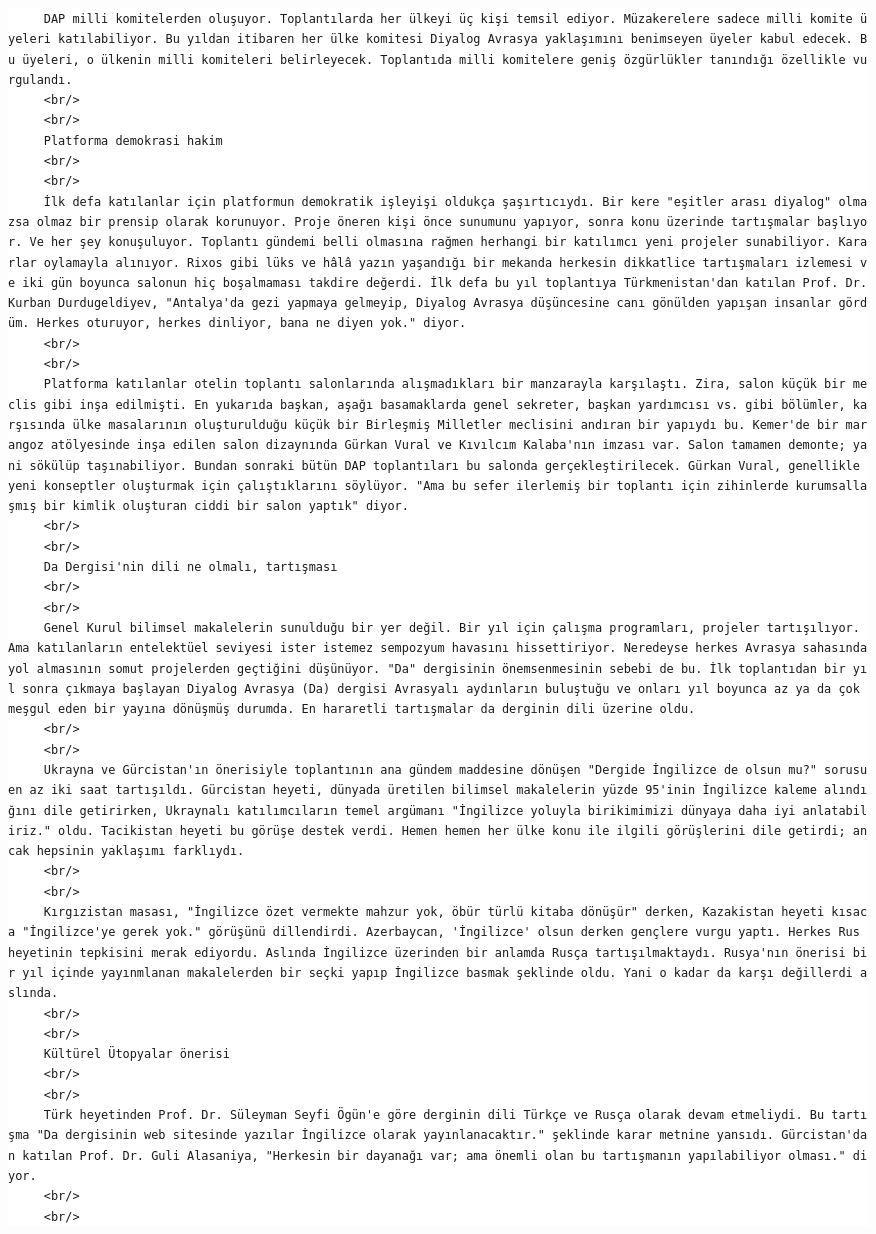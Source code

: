          DAP milli komitelerden oluşuyor. Toplantılarda her ülkeyi üç kişi temsil ediyor. Müzakerelere sadece milli komite üyeleri katılabiliyor. Bu yıldan itibaren her ülke komitesi Diyalog Avrasya yaklaşımını benimseyen üyeler kabul edecek. Bu üyeleri, o ülkenin milli komiteleri belirleyecek. Toplantıda milli komitelere geniş özgürlükler tanındığı özellikle vurgulandı.
         <br/>
         <br/>
         Platforma demokrasi hakim
         <br/>
         <br/>
         İlk defa katılanlar için platformun demokratik işleyişi oldukça şaşırtıcıydı. Bir kere "eşitler arası diyalog" olmazsa olmaz bir prensip olarak korunuyor. Proje öneren kişi önce sunumunu yapıyor, sonra konu üzerinde tartışmalar başlıyor. Ve her şey konuşuluyor. Toplantı gündemi belli olmasına rağmen herhangi bir katılımcı yeni projeler sunabiliyor. Kararlar oylamayla alınıyor. Rixos gibi lüks ve hâlâ yazın yaşandığı bir mekanda herkesin dikkatlice tartışmaları izlemesi ve iki gün boyunca salonun hiç boşalmaması takdire değerdi. İlk defa bu yıl toplantıya Türkmenistan'dan katılan Prof. Dr. Kurban Durdugeldiyev, "Antalya'da gezi yapmaya gelmeyip, Diyalog Avrasya düşüncesine canı gönülden yapışan insanlar gördüm. Herkes oturuyor, herkes dinliyor, bana ne diyen yok." diyor.
         <br/>
         <br/>
         Platforma katılanlar otelin toplantı salonlarında alışmadıkları bir manzarayla karşılaştı. Zira, salon küçük bir meclis gibi inşa edilmişti. En yukarıda başkan, aşağı basamaklarda genel sekreter, başkan yardımcısı vs. gibi bölümler, karşısında ülke masalarının oluşturulduğu küçük bir Birleşmiş Milletler meclisini andıran bir yapıydı bu. Kemer'de bir marangoz atölyesinde inşa edilen salon dizaynında Gürkan Vural ve Kıvılcım Kalaba'nın imzası var. Salon tamamen demonte; yani sökülüp taşınabiliyor. Bundan sonraki bütün DAP toplantıları bu salonda gerçekleştirilecek. Gürkan Vural, genellikle yeni konseptler oluşturmak için çalıştıklarını söylüyor. "Ama bu sefer ilerlemiş bir toplantı için zihinlerde kurumsallaşmış bir kimlik oluşturan ciddi bir salon yaptık" diyor.
         <br/>
         <br/>
         Da Dergisi'nin dili ne olmalı, tartışması
         <br/>
         <br/>
         Genel Kurul bilimsel makalelerin sunulduğu bir yer değil. Bir yıl için çalışma programları, projeler tartışılıyor. Ama katılanların entelektüel seviyesi ister istemez sempozyum havasını hissettiriyor. Neredeyse herkes Avrasya sahasında yol almasının somut projelerden geçtiğini düşünüyor. "Da" dergisinin önemsenmesinin sebebi de bu. İlk toplantıdan bir yıl sonra çıkmaya başlayan Diyalog Avrasya (Da) dergisi Avrasyalı aydınların buluştuğu ve onları yıl boyunca az ya da çok meşgul eden bir yayına dönüşmüş durumda. En hararetli tartışmalar da derginin dili üzerine oldu.
         <br/>
         <br/>
         Ukrayna ve Gürcistan'ın önerisiyle toplantının ana gündem maddesine dönüşen "Dergide İngilizce de olsun mu?" sorusu en az iki saat tartışıldı. Gürcistan heyeti, dünyada üretilen bilimsel makalelerin yüzde 95'inin İngilizce kaleme alındığını dile getirirken, Ukraynalı katılımcıların temel argümanı "İngilizce yoluyla birikimimizi dünyaya daha iyi anlatabiliriz." oldu. Tacikistan heyeti bu görüşe destek verdi. Hemen hemen her ülke konu ile ilgili görüşlerini dile getirdi; ancak hepsinin yaklaşımı farklıydı.
         <br/>
         <br/>
         Kırgızistan masası, "İngilizce özet vermekte mahzur yok, öbür türlü kitaba dönüşür" derken, Kazakistan heyeti kısaca "İngilizce'ye gerek yok." görüşünü dillendirdi. Azerbaycan, 'İngilizce' olsun derken gençlere vurgu yaptı. Herkes Rus heyetinin tepkisini merak ediyordu. Aslında İngilizce üzerinden bir anlamda Rusça tartışılmaktaydı. Rusya'nın önerisi bir yıl içinde yayınmlanan makalelerden bir seçki yapıp İngilizce basmak şeklinde oldu. Yani o kadar da karşı değillerdi aslında.
         <br/>
         <br/>
         Kültürel Ütopyalar önerisi
         <br/>
         <br/>
         Türk heyetinden Prof. Dr. Süleyman Seyfi Ögün'e göre derginin dili Türkçe ve Rusça olarak devam etmeliydi. Bu tartışma "Da dergisinin web sitesinde yazılar İngilizce olarak yayınlanacaktır." şeklinde karar metnine yansıdı. Gürcistan'dan katılan Prof. Dr. Guli Alasaniya, "Herkesin bir dayanağı var; ama önemli olan bu tartışmanın yapılabiliyor olması." diyor.
         <br/>
         <br/>